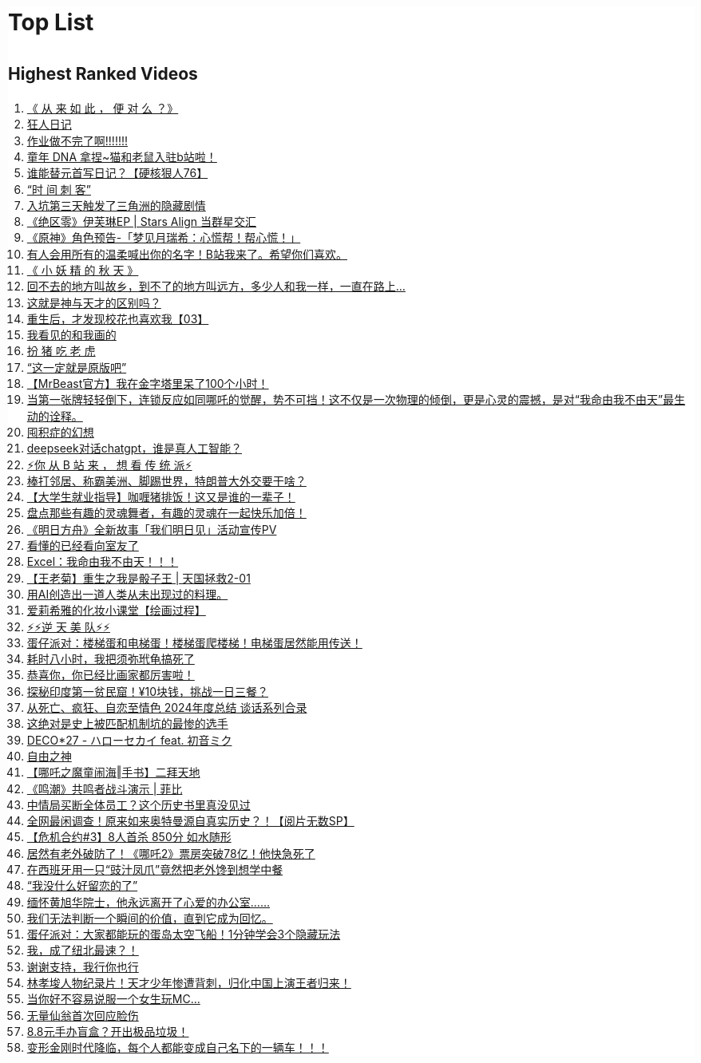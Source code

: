 # Top List
## Highest Ranked Videos
1. [《 从 来 如 此 ， 便 对 么 ？》](https://www.bilibili.com/video/BV1gAN9euEez)
1. [狂人日记](https://www.bilibili.com/video/BV1M5NZe7E3m)
1. [作业做不完了啊!!!!!!!](https://www.bilibili.com/video/BV1NFN1euERc)
1. [童年 DNA 拿捏~猫和老鼠入驻b站啦！](https://www.bilibili.com/video/BV1qdNVe6Ed5)
1. [谁能替元首写日记？【硬核狠人76】](https://www.bilibili.com/video/BV1EZNVegENC)
1. [“时 间 刺 客”](https://www.bilibili.com/video/BV1cJN9etEDm)
1. [入坑第三天触发了三角洲的隐藏剧情](https://www.bilibili.com/video/BV1UvN1e5EWp)
1. [《绝区零》伊芙琳EP | Stars Align 当群星交汇](https://www.bilibili.com/video/BV1KkNieUEe4)
1. [《原神》角色预告-「梦见月瑞希：心慌帮！帮心慌！」](https://www.bilibili.com/video/BV14dNYeGED5)
1. [有人会用所有的温柔喊出你的名字！B站我来了。希望你们喜欢。](https://www.bilibili.com/video/BV1H8N2eqELG)
1. [《 小 妖 精 的 秋 天 》](https://www.bilibili.com/video/BV1ykNVeJEPt)
1. [回不去的地方叫故乡，到不了的地方叫远方，多少人和我一样，一直在路上…](https://www.bilibili.com/video/BV1RJN3e4Eys)
1. [这就是神与天才的区别吗？](https://www.bilibili.com/video/BV1FpN9exEdG)
1. [重生后，才发现校花也喜欢我【03】](https://www.bilibili.com/video/BV1u5NZe7Edx)
1. [我看见的和我画的](https://www.bilibili.com/video/BV1ZUN8eJEJ6)
1. [扮 猪 吃 老 虎](https://www.bilibili.com/video/BV1oLN3eFEV9)
1. [“这一定就是原版吧”](https://www.bilibili.com/video/BV17iN2eYEzK)
1. [【MrBeast官方】我在金字塔里呆了100个小时！](https://www.bilibili.com/video/BV1DYNmeWENh)
1. [当第一张牌轻轻倒下，连锁反应如同哪吒的觉醒，势不可挡！这不仅是一次物理的倾倒，更是心灵的震撼，是对“我命由我不由天”最生动的诠释。](https://www.bilibili.com/video/BV1LDNEeJEwm)
1. [囤积症的幻想](https://www.bilibili.com/video/BV1RjNueDEn5)
1. [deepseek对话chatgpt，谁是真人工智能？](https://www.bilibili.com/video/BV1KXNHe1ECZ)
1. [⚡你 从 B 站 来 ， 想 看 传 统 派⚡](https://www.bilibili.com/video/BV1uRN2enEXL)
1. [棒打邻居、称霸美洲、脚踢世界，特朗普大外交要干啥？](https://www.bilibili.com/video/BV1bRNGepEeL)
1. [【大学生就业指导】咖喱猪排饭！这又是谁的一辈子！](https://www.bilibili.com/video/BV1TzNVepEUk)
1. [盘点那些有趣的灵魂舞者，有趣的灵魂在一起快乐加倍！](https://www.bilibili.com/video/BV1v3N8e1E9P)
1. [《明日方舟》全新故事「我们明日见」活动宣传PV](https://www.bilibili.com/video/BV1KzNVepE1Q)
1. [看懂的已经看向室友了](https://www.bilibili.com/video/BV1ZRN3eYEvp)
1. [Excel：我命由我不由天！！！](https://www.bilibili.com/video/BV176NUeBEPw)
1. [【王老菊】重生之我是骰子王 | 天国拯救2-01](https://www.bilibili.com/video/BV1JrNDe1Efo)
1. [用AI创造出一道人类从未出现过的料理。](https://www.bilibili.com/video/BV1taNnegEju)
1. [爱莉希雅的化妆小课堂【绘画过程】](https://www.bilibili.com/video/BV1ZjN1e4EG3)
1. [⚡️⚡️逆   天   美   队⚡️⚡️](https://www.bilibili.com/video/BV1nhNZeiE2V)
1. [蛋仔派对：楼梯蛋和电梯蛋！楼梯蛋爬楼梯！电梯蛋居然能用传送！](https://www.bilibili.com/video/BV1SiNmeHEzB)
1. [耗时八小时，我把须弥玳龟搞死了](https://www.bilibili.com/video/BV1NFN3e3EPU)
1. [恭喜你，你已经比画家都厉害啦！](https://www.bilibili.com/video/BV194NVe8Eg3)
1. [探秘印度第一贫民窟！¥10块钱，挑战一日三餐？](https://www.bilibili.com/video/BV1QSNxeAEo4)
1. [从死亡、疯狂、自恋至情色 2024年度总结 谈话系列合录](https://www.bilibili.com/video/BV1JYNGeqEYj)
1. [这绝对是史上被匹配机制坑的最惨的选手](https://www.bilibili.com/video/BV1FGN1ecETJ)
1. [DECO*27 - ハローセカイ feat. 初音ミク](https://www.bilibili.com/video/BV15kFVeQEZ6)
1. [自由之神](https://www.bilibili.com/video/BV1sWN2erE74)
1. [【哪吒之魔童闹海‖手书】二拜天地](https://www.bilibili.com/video/BV17WNSeuECD)
1. [《鸣潮》共鸣者战斗演示 | 菲比](https://www.bilibili.com/video/BV13fNDePEGV)
1. [中情局买断全体员工？这个历史书里真没见过](https://www.bilibili.com/video/BV11nN2eCEn1)
1. [全网最闲调查！原来如来奥特曼源自真实历史？！【阅片无数SP】](https://www.bilibili.com/video/BV1goNUeoExw)
1. [【危机合约#3】8人首杀 850分 如水随形](https://www.bilibili.com/video/BV1ErNjemEz1)
1. [居然有老外破防了！《哪吒2》票房突破78亿！他快急死了](https://www.bilibili.com/video/BV1h3N2eSELq)
1. [在西班牙用一只“豉汁凤爪”竟然把老外馋到想学中餐](https://www.bilibili.com/video/BV1omfoYVEMC)
1. [“我没什么好留恋的了”](https://www.bilibili.com/video/BV1f2N8eDE5A)
1. [缅怀黄旭华院士，他永远离开了心爱的办公室……](https://www.bilibili.com/video/BV13xN3eWEWL)
1. [我们无法判断一个瞬间的价值，直到它成为回忆。](https://www.bilibili.com/video/BV1maN3eEEW3)
1. [蛋仔派对：大家都能玩的蛋岛太空飞船！1分钟学会3个隐藏玩法](https://www.bilibili.com/video/BV1F6N8edE4e)
1. [我，成了纽北最速？！](https://www.bilibili.com/video/BV1nyNXeHEaA)
1. [谢谢支持，我行你也行](https://www.bilibili.com/video/BV1HHNgeTExV)
1. [林孝埈人物纪录片！天才少年惨遭背刺，归化中国上演王者归来！](https://www.bilibili.com/video/BV1KoNgeVEi6)
1. [当你好不容易说服一个女生玩MC...](https://www.bilibili.com/video/BV1hFNQeYEDQ)
1. [无量仙翁首次回应脸伤](https://www.bilibili.com/video/BV1rmN3eME9M)
1. [8.8元手办盲盒？开出极品垃圾！](https://www.bilibili.com/video/BV1acNgeDEkc)
1. [变形金刚时代降临，每个人都能变成自己名下的一辆车！！！](https://www.bilibili.com/video/BV19pN1epEMX)